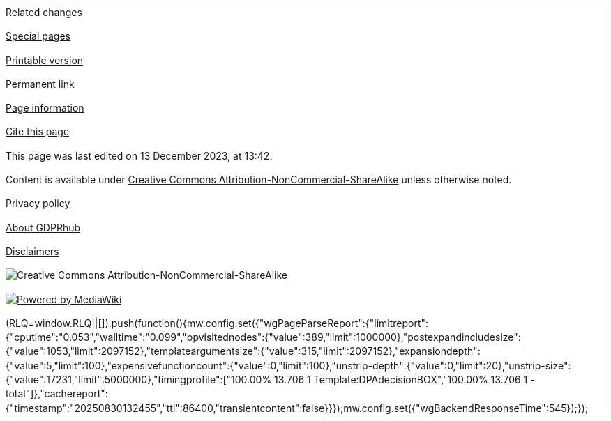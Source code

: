 [Related changes](/index.php?title=Special:RecentChangesLinked/AEPD_\(Spain\)_-_E/08501/2019 "Recent changes in pages linked from this page [k]")

[Special pages](/index.php?title=Special:SpecialPages "A list of all special pages [q]")

[Printable version](javascript:print\(\); "Printable version of this page [p]")

[Permanent link](/index.php?title=AEPD_\(Spain\)_-_E/08501/2019&oldid=38019 "Permanent link to this revision of this page")

[Page information](/index.php?title=AEPD_\(Spain\)_-_E/08501/2019&action=info "More information about this page")

[Cite this page](/index.php?title=Special:CiteThisPage&page=AEPD_%28Spain%29_-_E%2F08501%2F2019&id=38019&wpFormIdentifier=titleform "Information on how to cite this page")

This page was last edited on 13 December 2023, at 13:42.

Content is available under [Creative Commons Attribution-NonCommercial-ShareAlike](https://creativecommons.org/licenses/by-nc-sa/4.0/) unless otherwise noted.

[Privacy policy](/index.php?title=GDPRhub:Privacy_policy)

[About GDPRhub](/index.php?title=GDPRhub:About)

[Disclaimers](/index.php?title=GDPRhub:General_disclaimer)

[![Creative Commons Attribution-NonCommercial-ShareAlike](/resources/assets/licenses/cc-by-nc-sa.png)](https://creativecommons.org/licenses/by-nc-sa/4.0/)

[![Powered by MediaWiki](/resources/assets/poweredby_mediawiki_88x31.png)](https://www.mediawiki.org/)

(RLQ=window.RLQ||\[\]).push(function(){mw.config.set({"wgPageParseReport":{"limitreport":{"cputime":"0.053","walltime":"0.099","ppvisitednodes":{"value":389,"limit":1000000},"postexpandincludesize":{"value":1053,"limit":2097152},"templateargumentsize":{"value":315,"limit":2097152},"expansiondepth":{"value":5,"limit":100},"expensivefunctioncount":{"value":0,"limit":100},"unstrip-depth":{"value":0,"limit":20},"unstrip-size":{"value":17231,"limit":5000000},"timingprofile":\["100.00% 13.706 1 Template:DPAdecisionBOX","100.00% 13.706 1 -total"\]},"cachereport":{"timestamp":"20250830132455","ttl":86400,"transientcontent":false}}});mw.config.set({"wgBackendResponseTime":545});});